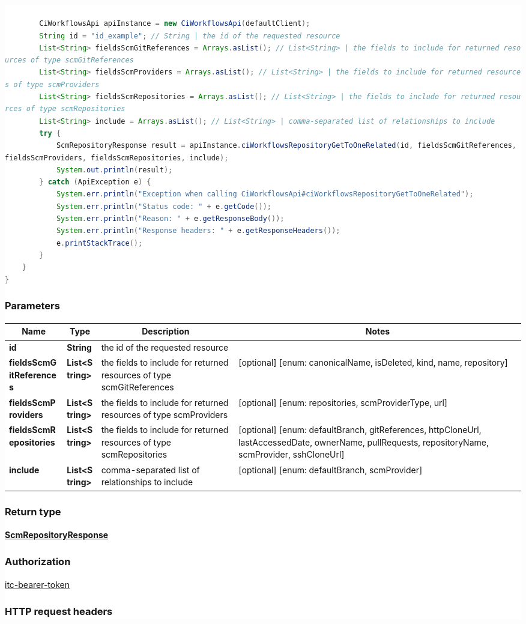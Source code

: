 ```java

        CiWorkflowsApi apiInstance = new CiWorkflowsApi(defaultClient);
        String id = "id_example"; // String | the id of the requested resource
        List<String> fieldsScmGitReferences = Arrays.asList(); // List<String> | the fields to include for returned resources of type scmGitReferences
        List<String> fieldsScmProviders = Arrays.asList(); // List<String> | the fields to include for returned resources of type scmProviders
        List<String> fieldsScmRepositories = Arrays.asList(); // List<String> | the fields to include for returned resources of type scmRepositories
        List<String> include = Arrays.asList(); // List<String> | comma-separated list of relationships to include
        try {
            ScmRepositoryResponse result = apiInstance.ciWorkflowsRepositoryGetToOneRelated(id, fieldsScmGitReferences, fieldsScmProviders, fieldsScmRepositories, include);
            System.out.println(result);
        } catch (ApiException e) {
            System.err.println("Exception when calling CiWorkflowsApi#ciWorkflowsRepositoryGetToOneRelated");
            System.err.println("Status code: " + e.getCode());
            System.err.println("Reason: " + e.getResponseBody());
            System.err.println("Response headers: " + e.getResponseHeaders());
            e.printStackTrace();
        }
    }
}
```

### Parameters


| Name | Type | Description  | Notes |
|------------- | ------------- | ------------- | -------------|
| **id** | **String**| the id of the requested resource | |
| **fieldsScmGitReferences** | **List&lt;String&gt;**| the fields to include for returned resources of type scmGitReferences | [optional] [enum: canonicalName, isDeleted, kind, name, repository] |
| **fieldsScmProviders** | **List&lt;String&gt;**| the fields to include for returned resources of type scmProviders | [optional] [enum: repositories, scmProviderType, url] |
| **fieldsScmRepositories** | **List&lt;String&gt;**| the fields to include for returned resources of type scmRepositories | [optional] [enum: defaultBranch, gitReferences, httpCloneUrl, lastAccessedDate, ownerName, pullRequests, repositoryName, scmProvider, sshCloneUrl] |
| **include** | **List&lt;String&gt;**| comma-separated list of relationships to include | [optional] [enum: defaultBranch, scmProvider] |

### Return type

[**ScmRepositoryResponse**](ScmRepositoryResponse.md)

### Authorization

[itc-bearer-token](../README.md#itc-bearer-token)

### HTTP request headers

